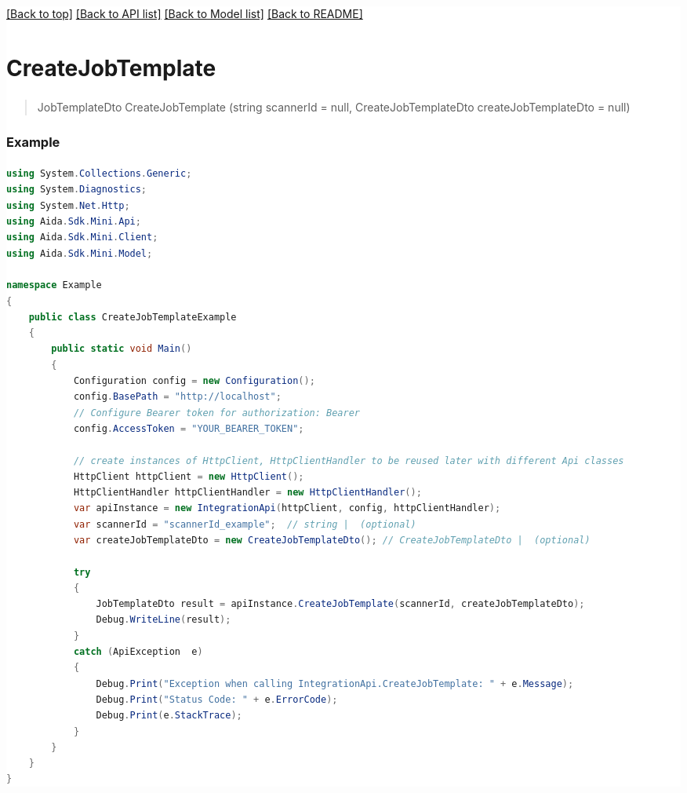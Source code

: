 [[Back to top]](#) [[Back to API list]](../README.md#documentation-for-api-endpoints) [[Back to Model list]](../README.md#documentation-for-models) [[Back to README]](../README.md)

<a id="createjobtemplate"></a>
# **CreateJobTemplate**
> JobTemplateDto CreateJobTemplate (string scannerId = null, CreateJobTemplateDto createJobTemplateDto = null)



### Example
```csharp
using System.Collections.Generic;
using System.Diagnostics;
using System.Net.Http;
using Aida.Sdk.Mini.Api;
using Aida.Sdk.Mini.Client;
using Aida.Sdk.Mini.Model;

namespace Example
{
    public class CreateJobTemplateExample
    {
        public static void Main()
        {
            Configuration config = new Configuration();
            config.BasePath = "http://localhost";
            // Configure Bearer token for authorization: Bearer
            config.AccessToken = "YOUR_BEARER_TOKEN";

            // create instances of HttpClient, HttpClientHandler to be reused later with different Api classes
            HttpClient httpClient = new HttpClient();
            HttpClientHandler httpClientHandler = new HttpClientHandler();
            var apiInstance = new IntegrationApi(httpClient, config, httpClientHandler);
            var scannerId = "scannerId_example";  // string |  (optional) 
            var createJobTemplateDto = new CreateJobTemplateDto(); // CreateJobTemplateDto |  (optional) 

            try
            {
                JobTemplateDto result = apiInstance.CreateJobTemplate(scannerId, createJobTemplateDto);
                Debug.WriteLine(result);
            }
            catch (ApiException  e)
            {
                Debug.Print("Exception when calling IntegrationApi.CreateJobTemplate: " + e.Message);
                Debug.Print("Status Code: " + e.ErrorCode);
                Debug.Print(e.StackTrace);
            }
        }
    }
}
```
